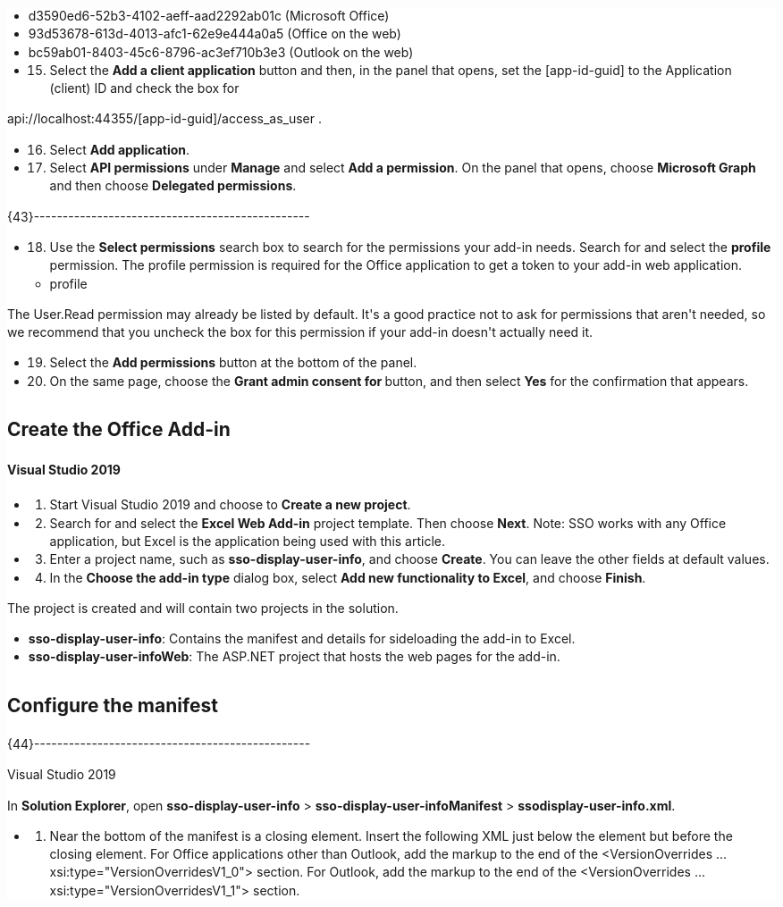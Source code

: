 - d3590ed6-52b3-4102-aeff-aad2292ab01c (Microsoft Office)
- 93d53678-613d-4013-afc1-62e9e444a0a5 (Office on the web)
- bc59ab01-8403-45c6-8796-ac3ef710b3e3 (Outlook on the web)
- 15. Select the **Add a client application** button and then, in the panel that opens, set the [app-id-guid] to the Application (client) ID and check the box for

api://localhost:44355/[app-id-guid]/access_as_user .

- 16. Select **Add application**.
- 17. Select **API permissions** under **Manage** and select **Add a permission**. On the panel that opens, choose **Microsoft Graph** and then choose **Delegated permissions**.

{43}------------------------------------------------

- 18. Use the **Select permissions** search box to search for the permissions your add-in needs. Search for and select the **profile** permission. The profile permission is required for the Office application to get a token to your add-in web application.
	- profile

The User.Read permission may already be listed by default. It's a good practice not to ask for permissions that aren't needed, so we recommend that you uncheck the box for this permission if your add-in doesn't actually need it.

- 19. Select the **Add permissions** button at the bottom of the panel.
- 20. On the same page, choose the **Grant admin consent for <tenant-name>** button, and then select **Yes** for the confirmation that appears.

## **Create the Office Add-in**

#### Visual Studio 2019

- 1. Start Visual Studio 2019 and choose to **Create a new project**.
- 2. Search for and select the **Excel Web Add-in** project template. Then choose **Next**. Note: SSO works with any Office application, but Excel is the application being used with this article.
- 3. Enter a project name, such as **sso-display-user-info**, and choose **Create**. You can leave the other fields at default values.
- 4. In the **Choose the add-in type** dialog box, select **Add new functionality to Excel**, and choose **Finish**.

The project is created and will contain two projects in the solution.

- **sso-display-user-info**: Contains the manifest and details for sideloading the add-in to Excel.
- **sso-display-user-infoWeb**: The ASP.NET project that hosts the web pages for the add-in.

## **Configure the manifest**

{44}------------------------------------------------

Visual Studio 2019

In **Solution Explorer**, open **sso-display-user-info** > **sso-display-user-infoManifest** > **ssodisplay-user-info.xml**.

- 1. Near the bottom of the manifest is a closing </Resources> element. Insert the following XML just below the </Resources> element but before the closing </VersionOverrides> element. For Office applications other than Outlook, add the markup to the end of the <VersionOverrides ... xsi:type="VersionOverridesV1_0"> section. For Outlook, add the markup to the end of the <VersionOverrides ... xsi:type="VersionOverridesV1_1"> section.
